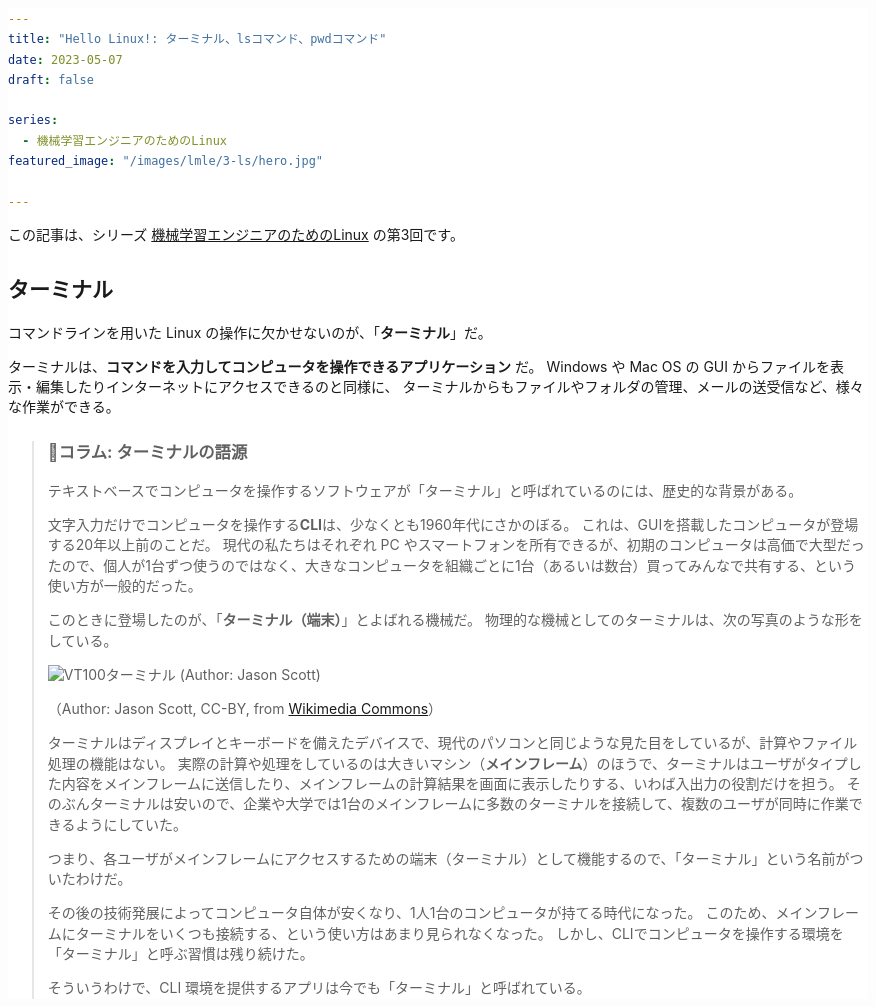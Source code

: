 ```yaml
---
title: "Hello Linux!: ターミナル、lsコマンド、pwdコマンド"
date: 2023-05-07
draft: false

series:
  - 機械学習エンジニアのためのLinux
featured_image: "/images/lmle/3-ls/hero.jpg"

---
```


この記事は、シリーズ [機械学習エンジニアのためのLinux](/series/機械学習エンジニアのためのlinux) の第3回です。

## ターミナル

コマンドラインを用いた Linux の操作に欠かせないのが、「**ターミナル**」だ。

ターミナルは、**コマンドを入力してコンピュータを操作できるアプリケーション** だ。
Windows や Mac OS の GUI からファイルを表示・編集したりインターネットにアクセスできるのと同様に、
ターミナルからもファイルやフォルダの管理、メールの送受信など、様々な作業ができる。

> ### 🌴コラム: ターミナルの語源
>
> テキストベースでコンピュータを操作するソフトウェアが「ターミナル」と呼ばれているのには、歴史的な背景がある。
>
> 文字入力だけでコンピュータを操作する**CLI**は、少なくとも1960年代にさかのぼる。
> これは、GUIを搭載したコンピュータが登場する20年以上前のことだ。
> 現代の私たちはそれぞれ PC やスマートフォンを所有できるが、初期のコンピュータは高価で大型だったので、個人が1台ずつ使うのではなく、大きなコンピュータを組織ごとに1台（あるいは数台）買ってみんなで共有する、という使い方が一般的だった。
>
> このときに登場したのが、「**ターミナル（端末）**」とよばれる機械だ。
> 物理的な機械としてのターミナルは、次の写真のような形をしている。
> 
> ![VT100ターミナル (Author: Jason Scott)](/images/lmle/3-ls/DEC_VT100_terminal_cc-by_Jason_Scott.jpg)
>
> （Author: Jason Scott, CC-BY, from [Wikimedia Commons](https://en.wikipedia.org/wiki/File:DEC_VT100_terminal.jpg)）
> 
> ターミナルはディスプレイとキーボードを備えたデバイスで、現代のパソコンと同じような見た目をしているが、計算やファイル処理の機能はない。
> 実際の計算や処理をしているのは大きいマシン（**メインフレーム**）のほうで、ターミナルはユーザがタイプした内容をメインフレームに送信したり、メインフレームの計算結果を画面に表示したりする、いわば入出力の役割だけを担う。
> そのぶんターミナルは安いので、企業や大学では1台のメインフレームに多数のターミナルを接続して、複数のユーザが同時に作業できるようにしていた。
>
> つまり、各ユーザがメインフレームにアクセスするための端末（ターミナル）として機能するので、「ターミナル」という名前がついたわけだ。
> 
> その後の技術発展によってコンピュータ自体が安くなり、1人1台のコンピュータが持てる時代になった。
> このため、メインフレームにターミナルをいくつも接続する、という使い方はあまり見られなくなった。
> しかし、CLIでコンピュータを操作する環境を「ターミナル」と呼ぶ習慣は残り続けた。
>
> そういうわけで、CLI 環境を提供するアプリは今でも「ターミナル」と呼ばれている。
